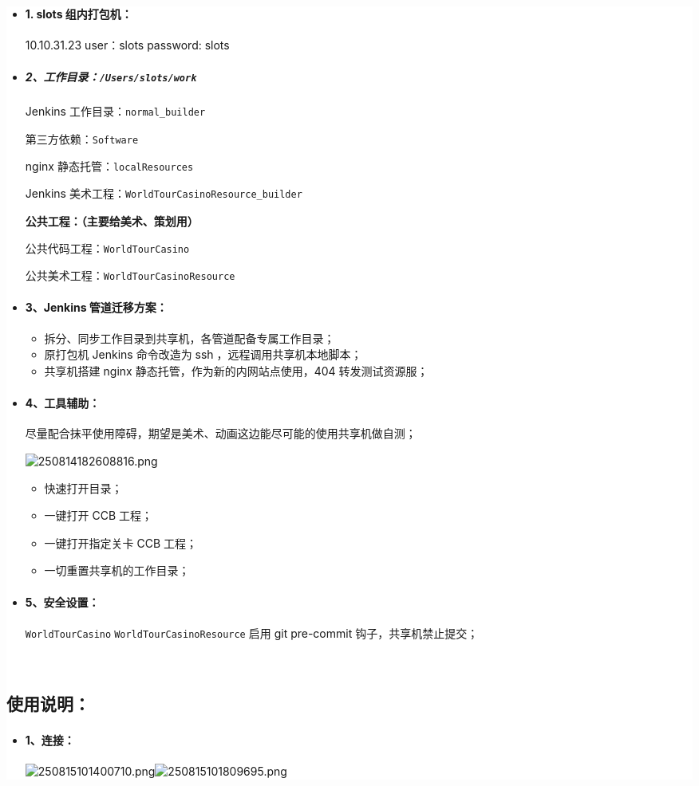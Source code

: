 - #### 1. slots 组内打包机：

  10.10.31.23
  user：slots
  password: slots

- ##### 2、工作目录：`/Users/slots/work`​

  Jenkins 工作目录：`normal_builder`​

  第三方依赖：`Software`​

  nginx 静态托管：`localResources`​

  Jenkins 美术工程：`WorldTourCasinoResource_builder`​

  **公共工程：（主要给美术、策划用）**

  公共代码工程：`WorldTourCasino`​

  公共美术工程：`WorldTourCasinoResource`​
- #### 3、Jenkins 管道迁移方案：

  - 拆分、同步工作目录到共享机，各管道配备专属工作目录；
  - 原打包机 Jenkins 命令改造为 ssh ，远程调用共享机本地脚本；
  - 共享机搭建 nginx 静态托管，作为新的内网站点使用，404 转发测试资源服；

- #### 4、工具辅助：

  尽量配合抹平使用障碍，期望是美术、动画这边能尽可能的使用共享机做自测；

  ![250814182608816.png](https://gitee.com/fegnze/pic/raw/master/2025-08/250814182608816_1755167168827.png)​

  - 快速打开目录；

  - 一键打开 CCB 工程；

  - 一键打开指定关卡 CCB 工程；

  - 一切重置共享机的工作目录；

- #### 5、安全设置：

  ​`WorldTourCasino` `WorldTourCasinoResource` 启用 git pre-commit 钩子，共享机禁止提交；

‍

## 使用说明：

- #### 1、连接：

  ![250815101400710.png](https://gitee.com/fegnze/pic/raw/master/2025-08/250815101400710_1755224040767.png)![250815101809695.png](https://gitee.com/fegnze/pic/raw/master/2025-08/250815101809695_1755224289723.png)